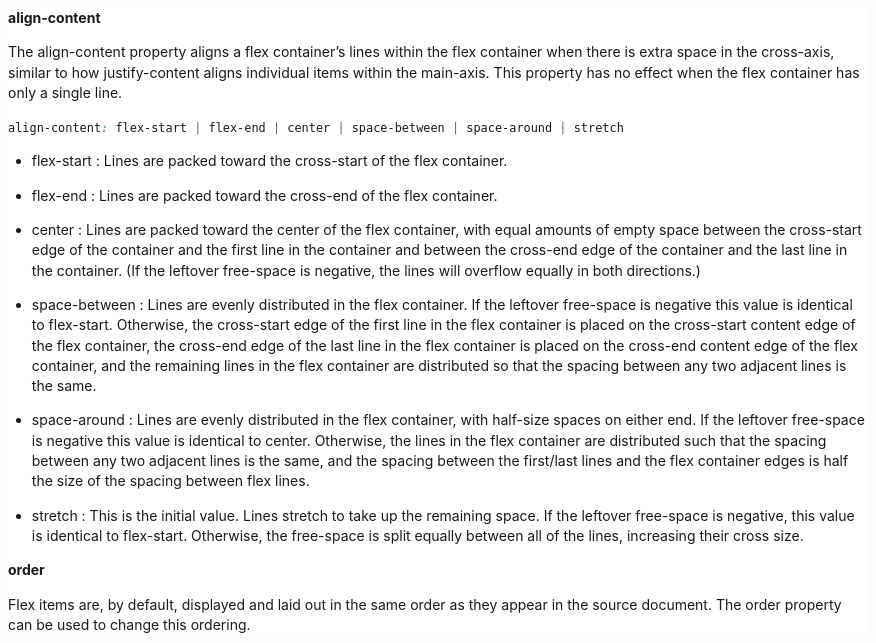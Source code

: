 **align-content**

The align-content property aligns a flex container’s lines within the flex container when there is extra space in the
cross-axis, similar to how justify-content aligns individual items within the main-axis. This property has no effect
when the flex container has only a single line.

```css
align-content: flex-start | flex-end | center | space-between | space-around | stretch
```

- flex-start :
Lines are packed toward the cross-start of the flex container.

- flex-end :
Lines are packed toward the cross-end of the flex container.

- center :
Lines are packed toward the center of the flex container, with equal amounts of empty space between the cross-start edge
of the container and the first line in the container and between the cross-end edge of the container and the last line
in the container. (If the leftover free-space is negative, the lines will overflow equally in both directions.)

- space-between :
Lines are evenly distributed in the flex container. If the leftover free-space is negative this value is identical to
flex-start. Otherwise, the cross-start edge of the first line in the flex container is placed on the cross-start content
edge of the flex container, the cross-end edge of the last line in the flex container is placed on the cross-end content
edge of the flex container, and the remaining lines in the flex container are distributed so that the spacing between
any two adjacent lines is the same.

- space-around :
Lines are evenly distributed in the flex container, with half-size spaces on either end. If the leftover free-space is
negative this value is identical to center. Otherwise, the lines in the flex container are distributed such that the
spacing between any two adjacent lines is the same, and the spacing between the first/last lines and the flex container
edges is half the size of the spacing between flex lines.

- stretch :
This is the initial value. Lines stretch to take up the remaining space. If the leftover free-space is negative, this
value is identical to flex-start. Otherwise, the free-space is split equally between all of the lines, increasing their
cross size.

**order**

Flex items are, by default, displayed and laid out in the same order as they appear in the source document. The order
property can be used to change this ordering.
